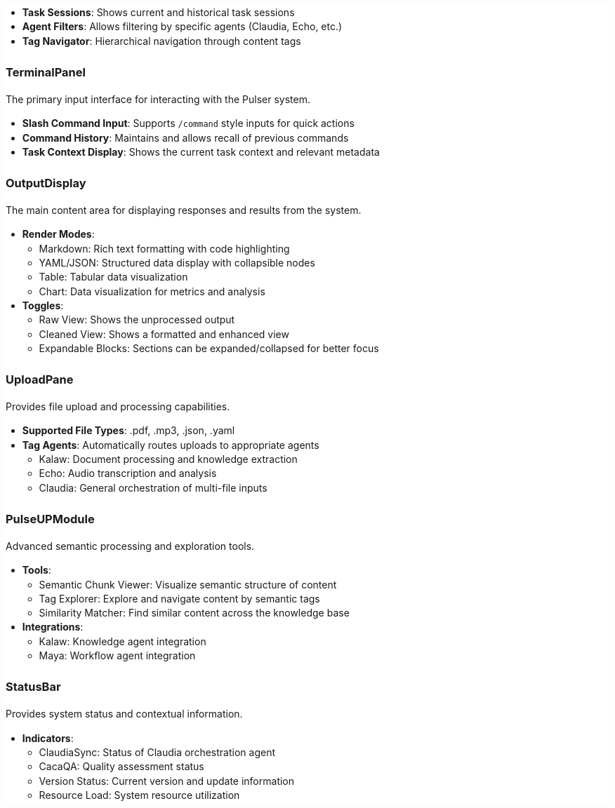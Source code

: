 - **Task Sessions**: Shows current and historical task sessions
- **Agent Filters**: Allows filtering by specific agents (Claudia, Echo, etc.)
- **Tag Navigator**: Hierarchical navigation through content tags

### TerminalPanel

The primary input interface for interacting with the Pulser system.

- **Slash Command Input**: Supports `/command` style inputs for quick actions
- **Command History**: Maintains and allows recall of previous commands
- **Task Context Display**: Shows the current task context and relevant metadata

### OutputDisplay

The main content area for displaying responses and results from the system.

- **Render Modes**:
  - Markdown: Rich text formatting with code highlighting
  - YAML/JSON: Structured data display with collapsible nodes
  - Table: Tabular data visualization
  - Chart: Data visualization for metrics and analysis
- **Toggles**:
  - Raw View: Shows the unprocessed output
  - Cleaned View: Shows a formatted and enhanced view
  - Expandable Blocks: Sections can be expanded/collapsed for better focus

### UploadPane

Provides file upload and processing capabilities.

- **Supported File Types**: .pdf, .mp3, .json, .yaml
- **Tag Agents**: Automatically routes uploads to appropriate agents
  - Kalaw: Document processing and knowledge extraction
  - Echo: Audio transcription and analysis
  - Claudia: General orchestration of multi-file inputs

### PulseUPModule

Advanced semantic processing and exploration tools.

- **Tools**:
  - Semantic Chunk Viewer: Visualize semantic structure of content
  - Tag Explorer: Explore and navigate content by semantic tags
  - Similarity Matcher: Find similar content across the knowledge base
- **Integrations**:
  - Kalaw: Knowledge agent integration
  - Maya: Workflow agent integration

### StatusBar

Provides system status and contextual information.

- **Indicators**:
  - ClaudiaSync: Status of Claudia orchestration agent
  - CacaQA: Quality assessment status
  - Version Status: Current version and update information
  - Resource Load: System resource utilization
